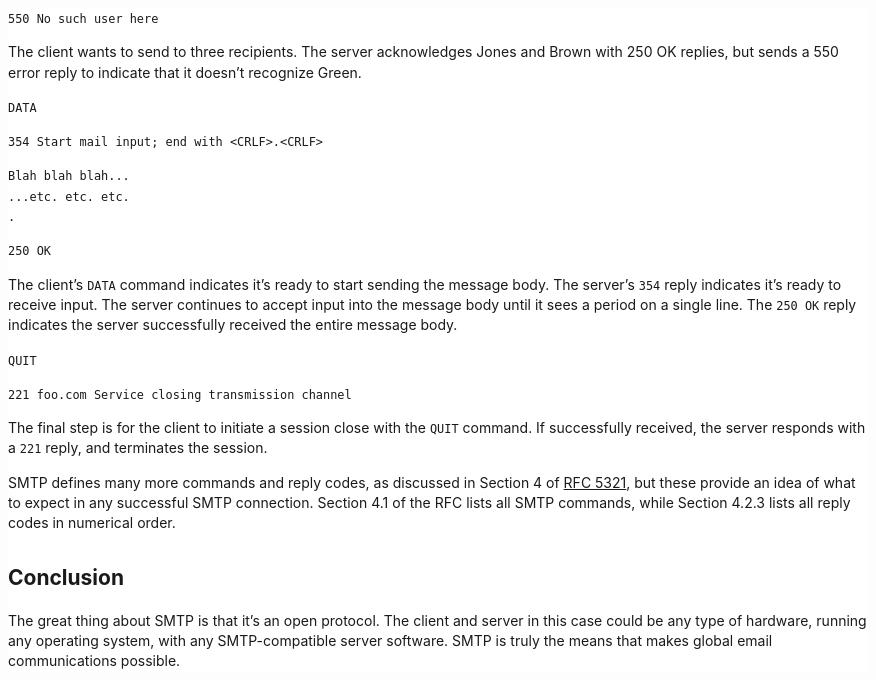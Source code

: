 ```output
550 No such user here
```

The client wants to send to three recipients. The server acknowledges Jones and Brown with 250 OK replies, but sends a 550 error reply to indicate that it doesn’t recognize Green.

```command
DATA
```

```output
354 Start mail input; end with <CRLF>.<CRLF>
```

```command
Blah blah blah...
...etc. etc. etc.
.
```

```output
250 OK
```

The client’s `DATA` command indicates it’s ready to start sending the message body. The server’s `354` reply indicates it’s ready to receive input. The server continues to accept input into the message body until it sees a period on a single line. The `250 OK` reply indicates the server successfully received the entire message body.

```command
QUIT
```

```output
221 foo.com Service closing transmission channel
```

The final step is for the client to initiate a session close with the `QUIT` command. If successfully received, the server responds with a `221` reply, and terminates the session.

SMTP defines many more commands and reply codes, as discussed in Section 4 of [RFC 5321](https://www.rfc-editor.org/rfc/rfc5321), but these provide an idea of what to expect in any successful SMTP connection. Section 4.1 of the RFC lists all SMTP commands, while Section 4.2.3 lists all reply codes in numerical order.

## Conclusion

The great thing about SMTP is that it’s an open protocol. The client and server in this case could be any type of hardware, running any operating system, with any SMTP-compatible server software. SMTP is truly the means that makes global email communications possible.